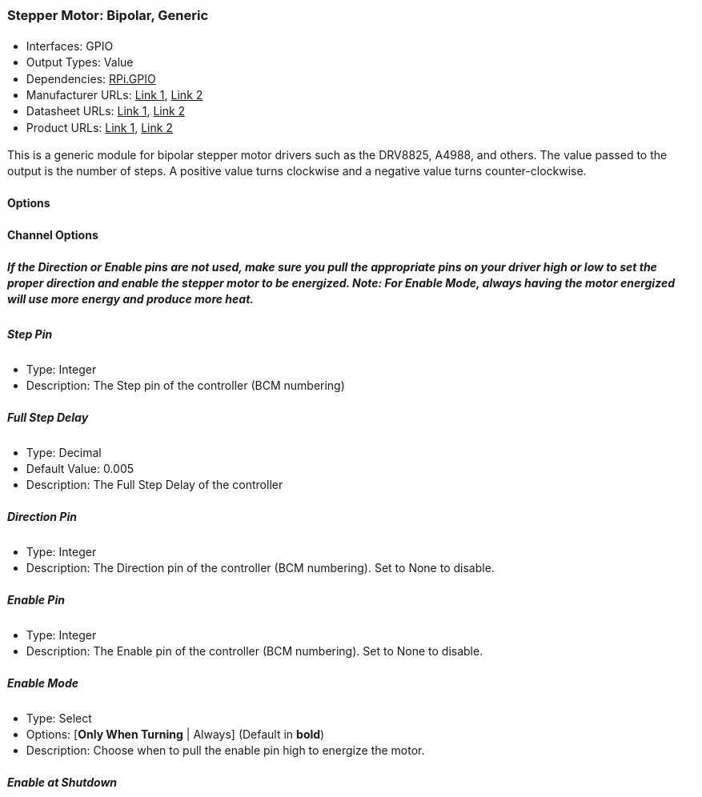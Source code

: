 ### Stepper Motor: Bipolar, Generic

- Interfaces: GPIO
- Output Types: Value
- Dependencies: [RPi.GPIO](https://pypi.org/project/RPi.GPIO)
- Manufacturer URLs: [Link 1](https://www.ti.com/product/DRV8825), [Link 2](https://www.allegromicro.com/en/products/motor-drivers/brush-dc-motor-drivers/a4988)
- Datasheet URLs: [Link 1](https://www.ti.com/lit/ds/symlink/drv8825.pdf), [Link 2](https://www.allegromicro.com/-/media/files/datasheets/a4988-datasheet.ashx)
- Product URLs: [Link 1](https://www.pololu.com/product/2133), [Link 2](https://www.pololu.com/product/1182)

This is a generic module for bipolar stepper motor drivers such as the DRV8825, A4988, and others. The value passed to the output is the number of steps. A positive value turns clockwise and a negative value turns counter-clockwise.

#### Options

#### Channel Options

##### If the Direction or Enable pins are not used, make sure you pull the appropriate pins on your driver high or low to set the proper direction and enable the stepper motor to be energized. Note: For Enable Mode, always having the motor energized will use more energy and produce more heat.

##### Step Pin

- Type: Integer
- Description: The Step pin of the controller (BCM numbering)

##### Full Step Delay

- Type: Decimal
- Default Value: 0.005
- Description: The Full Step Delay of the controller

##### Direction Pin

- Type: Integer
- Description: The Direction pin of the controller (BCM numbering). Set to None to disable.

##### Enable Pin

- Type: Integer
- Description: The Enable pin of the controller (BCM numbering). Set to None to disable.

##### Enable Mode

- Type: Select
- Options: \[**Only When Turning** | Always\] (Default in **bold**)
- Description: Choose when to pull the enable pin high to energize the motor.

##### Enable at Shutdown
